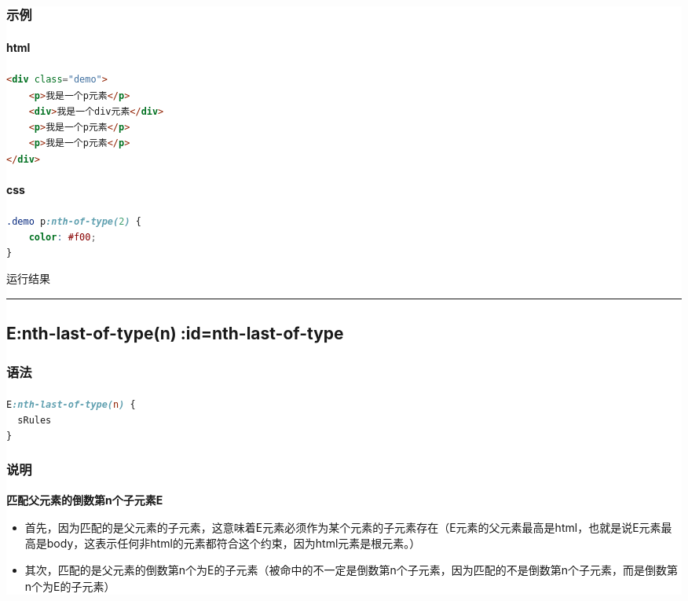 ### 示例



#### **html**

```html
<div class="demo">
	<p>我是一个p元素</p>
	<div>我是一个div元素</div>
	<p>我是一个p元素</p>
	<p>我是一个p元素</p>
</div>
```

#### **css**

```css
.demo p:nth-of-type(2) {
	color: #f00;
}
```



运行结果

<iframe
  class="output-iframe"
  scrolling="no"
  frameborder="0"
  src="example/css/selectors/pseudo-classes/41.html"
>
  浏览器不支持iframe
</iframe>

---

## E:nth-last-of-type(n) :id=nth-last-of-type

### 语法

```css
E:nth-last-of-type(n) {
  sRules
}
```

### 说明

**匹配父元素的倒数第n个子元素E**

- 首先，因为匹配的是父元素的子元素，这意味着E元素必须作为某个元素的子元素存在（E元素的父元素最高是html，也就是说E元素最高是body，这表示任何非html的元素都符合这个约束，因为html元素是根元素。）

- 其次，匹配的是父元素的倒数第n个为E的子元素（被命中的不一定是倒数第n个子元素，因为匹配的不是倒数第n个子元素，而是倒数第n个为E的子元素）

